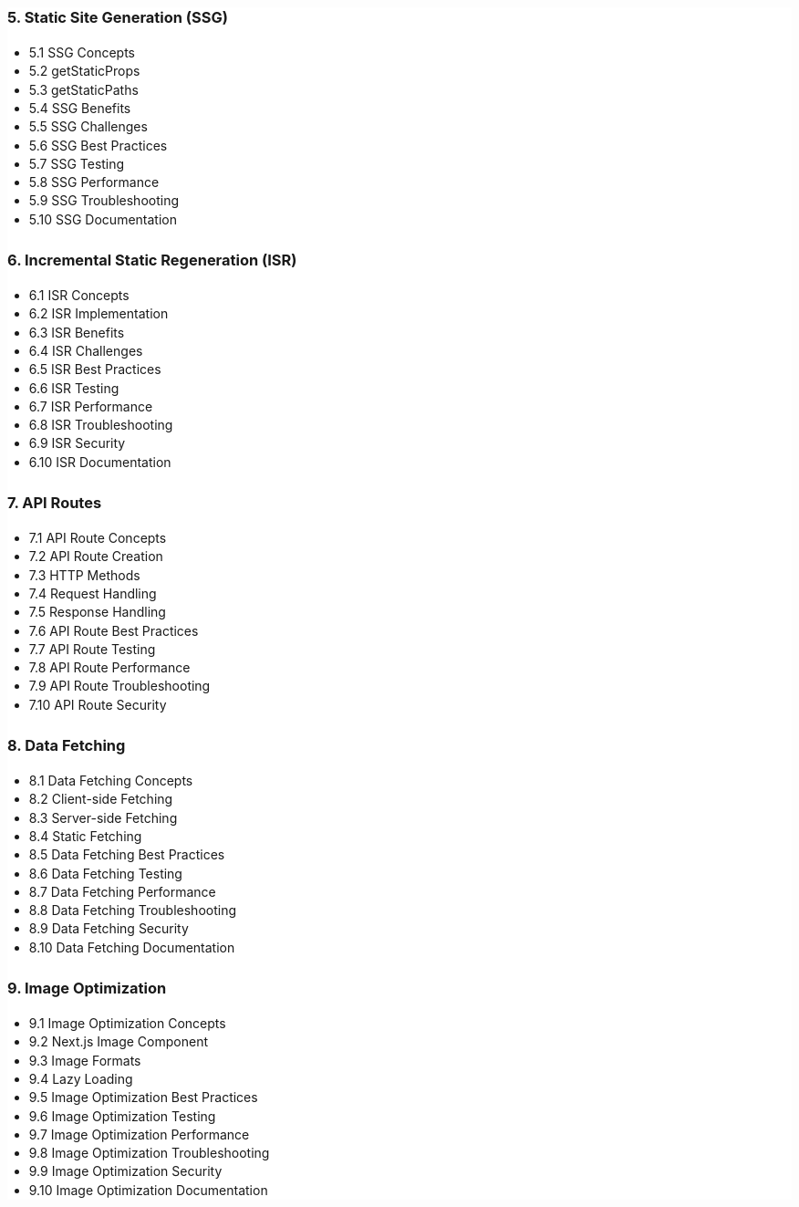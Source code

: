 ### 5. Static Site Generation (SSG)
- 5.1 SSG Concepts
- 5.2 getStaticProps
- 5.3 getStaticPaths
- 5.4 SSG Benefits
- 5.5 SSG Challenges
- 5.6 SSG Best Practices
- 5.7 SSG Testing
- 5.8 SSG Performance
- 5.9 SSG Troubleshooting
- 5.10 SSG Documentation

### 6. Incremental Static Regeneration (ISR)
- 6.1 ISR Concepts
- 6.2 ISR Implementation
- 6.3 ISR Benefits
- 6.4 ISR Challenges
- 6.5 ISR Best Practices
- 6.6 ISR Testing
- 6.7 ISR Performance
- 6.8 ISR Troubleshooting
- 6.9 ISR Security
- 6.10 ISR Documentation

### 7. API Routes
- 7.1 API Route Concepts
- 7.2 API Route Creation
- 7.3 HTTP Methods
- 7.4 Request Handling
- 7.5 Response Handling
- 7.6 API Route Best Practices
- 7.7 API Route Testing
- 7.8 API Route Performance
- 7.9 API Route Troubleshooting
- 7.10 API Route Security

### 8. Data Fetching
- 8.1 Data Fetching Concepts
- 8.2 Client-side Fetching
- 8.3 Server-side Fetching
- 8.4 Static Fetching
- 8.5 Data Fetching Best Practices
- 8.6 Data Fetching Testing
- 8.7 Data Fetching Performance
- 8.8 Data Fetching Troubleshooting
- 8.9 Data Fetching Security
- 8.10 Data Fetching Documentation

### 9. Image Optimization
- 9.1 Image Optimization Concepts
- 9.2 Next.js Image Component
- 9.3 Image Formats
- 9.4 Lazy Loading
- 9.5 Image Optimization Best Practices
- 9.6 Image Optimization Testing
- 9.7 Image Optimization Performance
- 9.8 Image Optimization Troubleshooting
- 9.9 Image Optimization Security
- 9.10 Image Optimization Documentation
